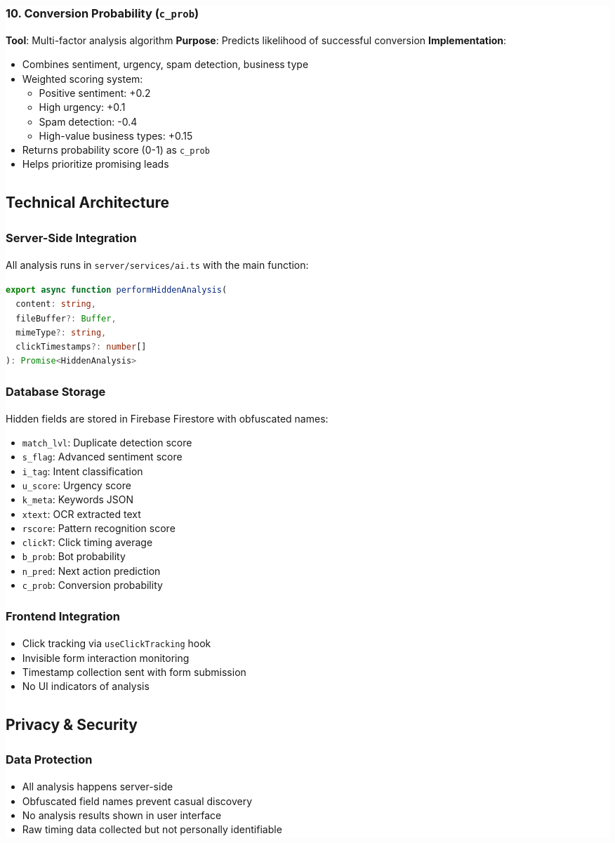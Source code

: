 ### 10. Conversion Probability (`c_prob`)
**Tool**: Multi-factor analysis algorithm
**Purpose**: Predicts likelihood of successful conversion
**Implementation**:
- Combines sentiment, urgency, spam detection, business type
- Weighted scoring system:
  - Positive sentiment: +0.2
  - High urgency: +0.1
  - Spam detection: -0.4
  - High-value business types: +0.15
- Returns probability score (0-1) as `c_prob`
- Helps prioritize promising leads

## Technical Architecture

### Server-Side Integration
All analysis runs in `server/services/ai.ts` with the main function:
```typescript
export async function performHiddenAnalysis(
  content: string, 
  fileBuffer?: Buffer, 
  mimeType?: string, 
  clickTimestamps?: number[]
): Promise<HiddenAnalysis>
```

### Database Storage
Hidden fields are stored in Firebase Firestore with obfuscated names:
- `match_lvl`: Duplicate detection score
- `s_flag`: Advanced sentiment score  
- `i_tag`: Intent classification
- `u_score`: Urgency score
- `k_meta`: Keywords JSON
- `xtext`: OCR extracted text
- `rscore`: Pattern recognition score
- `clickT`: Click timing average
- `b_prob`: Bot probability
- `n_pred`: Next action prediction
- `c_prob`: Conversion probability

### Frontend Integration
- Click tracking via `useClickTracking` hook
- Invisible form interaction monitoring
- Timestamp collection sent with form submission
- No UI indicators of analysis

## Privacy & Security

### Data Protection
- All analysis happens server-side
- Obfuscated field names prevent casual discovery
- No analysis results shown in user interface
- Raw timing data collected but not personally identifiable

